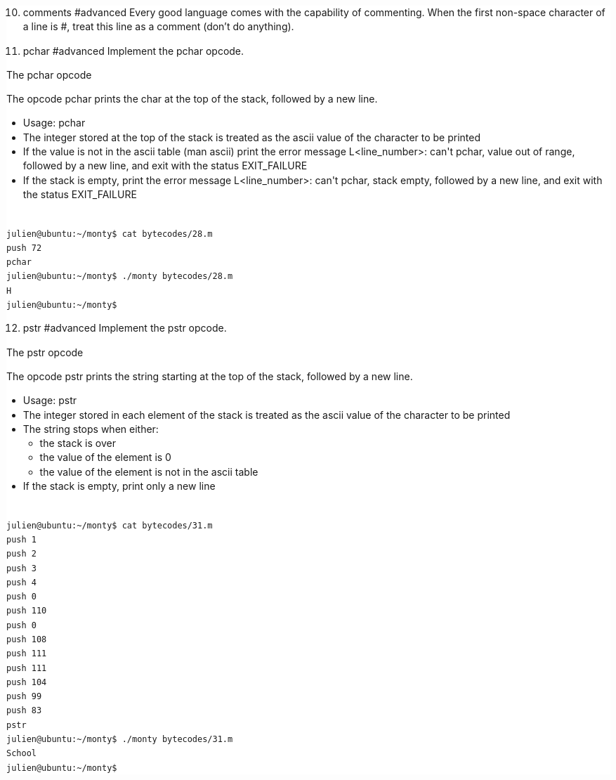10. comments
#advanced
Every good language comes with the capability of commenting. When the first non-space character of a line is #, treat this line as a comment (don’t do anything).

11. pchar
#advanced
Implement the pchar opcode.

The pchar opcode

The opcode pchar prints the char at the top of the stack, followed by a new line.

- Usage: pchar
- The integer stored at the top of the stack is treated as the ascii value of the character to be printed
- If the value is not in the ascii table (man ascii) print the error message L<line_number>: can't pchar, value out of range, followed by a new line, and exit with the status EXIT_FAILURE
- If the stack is empty, print the error message L<line_number>: can't pchar, stack empty, followed by a new line, and exit with the status EXIT_FAILURE
<code>
julien@ubuntu:~/monty$ cat bytecodes/28.m 
push 72
pchar
julien@ubuntu:~/monty$ ./monty bytecodes/28.m 
H
julien@ubuntu:~/monty$
</code>

12. pstr
#advanced
Implement the pstr opcode.

The pstr opcode

The opcode pstr prints the string starting at the top of the stack, followed by a new line.

- Usage: pstr
- The integer stored in each element of the stack is treated as the ascii value of the character to be printed
- The string stops when either:
	- the stack is over
	- the value of the element is 0
	- the value of the element is not in the ascii table
- If the stack is empty, print only a new line
<code>
julien@ubuntu:~/monty$ cat bytecodes/31.m 
push 1
push 2
push 3
push 4
push 0
push 110
push 0
push 108
push 111
push 111
push 104
push 99
push 83
pstr
julien@ubuntu:~/monty$ ./monty bytecodes/31.m 
School
julien@ubuntu:~/monty$ 
</code>
